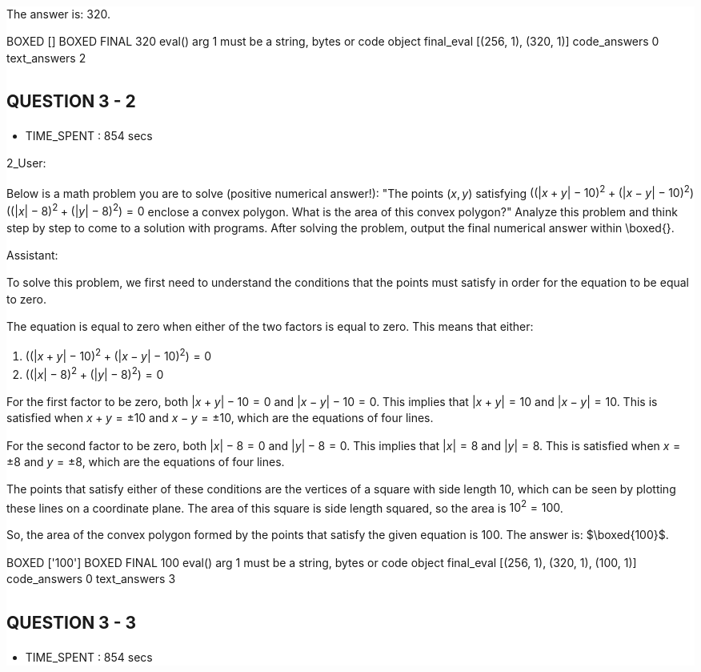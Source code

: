 The answer is: $320$.

BOXED []
BOXED FINAL 320
eval() arg 1 must be a string, bytes or code object final_eval
[(256, 1), (320, 1)]
code_answers 0 text_answers 2



## QUESTION 3 - 2 
- TIME_SPENT : 854 secs

2_User:

Below is a math problem you are to solve (positive numerical answer!):
"The points $\left(x, y\right)$ satisfying $((\vert x + y \vert - 10)^2 + ( \vert x - y \vert - 10)^2)((\vert x \vert - 8)^2 + ( \vert y \vert - 8)^2) = 0$ enclose a convex polygon. What is the area of this convex polygon?"
Analyze this problem and think step by step to come to a solution with programs. After solving the problem, output the final numerical answer within \boxed{}.

Assistant:


To solve this problem, we first need to understand the conditions that the points must satisfy in order for the equation to be equal to zero. 

The equation is equal to zero when either of the two factors is equal to zero. This means that either:
1. $((\vert x + y \vert - 10)^2 + ( \vert x - y \vert - 10)^2) = 0$ 
2. $((\vert x \vert - 8)^2 + ( \vert y \vert - 8)^2) = 0$ 

For the first factor to be zero, both $\vert x + y \vert - 10 = 0$ and $\vert x - y \vert - 10 = 0$. This implies that $\vert x + y \vert = 10$ and $\vert x - y \vert = 10$.
This is satisfied when $x + y = \pm 10$ and $x - y = \pm 10$, which are the equations of four lines. 

For the second factor to be zero, both $\vert x \vert - 8 = 0$ and $\vert y \vert - 8 = 0$. This implies that $\vert x \vert = 8$ and $\vert y \vert = 8$.
This is satisfied when $x = \pm 8$ and $y = \pm 8$, which are the equations of four lines.

The points that satisfy either of these conditions are the vertices of a square with side length 10, which can be seen by plotting these lines on a coordinate plane.
The area of this square is side length squared, so the area is $10^2 = 100$.

So, the area of the convex polygon formed by the points that satisfy the given equation is $100$. 
The answer is: $\boxed{100}$.

BOXED ['100']
BOXED FINAL 100
eval() arg 1 must be a string, bytes or code object final_eval
[(256, 1), (320, 1), (100, 1)]
code_answers 0 text_answers 3



## QUESTION 3 - 3 
- TIME_SPENT : 854 secs
